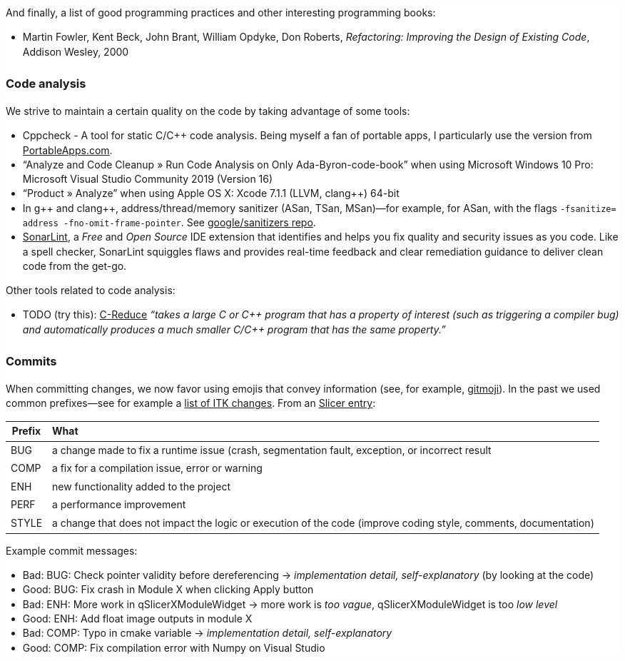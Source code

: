 And finally, a list of good programming practices and other interesting programming books:

- Martin Fowler, Kent Beck, John Brant, William Opdyke, Don Roberts, _Refactoring: Improving the Design of Existing Code_, Addison Wesley, 2000

### Code analysis

We strive to maintain a certain quality on the code by taking advantage of some tools:

- Cppcheck - A tool for static C/C++ code analysis. Being myself a fan of portable apps, I particularly use the version from [PortableApps.com](https://portableapps.com/apps/development/cppcheck-portable).
- “Analyze and Code Cleanup » Run Code Analysis on Only Ada-Byron-code-book” when using Microsoft Windows 10 Pro: Microsoft Visual Studio Community 2019 (Version 16)
- “Product » Analyze” when using Apple OS X: Xcode 7.1.1 (LLVM, clang++) 64-bit
- In g++ and clang++, address/thread/memory sanitizer (ASan, TSan, MSan)—for example, for ASan, with the flags `-fsanitize=address -fno-omit-frame-pointer`. See [google/sanitizers repo](https://github.com/google/sanitizers).
- [SonarLint](https://www.sonarsource.com/products/sonarlint/), a _Free_ and _Open Source_ IDE extension that identifies and helps you fix quality and security issues as you code. Like a spell checker, SonarLint squiggles flaws and provides real-time feedback and clear remediation guidance to deliver clean code from the get-go.

Other tools related to code analysis:

- TODO (try this): [C-Reduce](http://embed.cs.utah.edu/creduce/) _“takes a large C or C++ program that has a property of interest (such as triggering a compiler bug) and automatically produces a much smaller C/C++ program that has the same property.”_

### Commits

When committing changes, we now favor using emojis that convey information (see, for example, [gitmoji](https://gitmoji.dev/)). In the past we used common prefixes—see for example a [list of ITK changes](https://www.kitware.com/itk-4-7-2-has-been-released/). From an [Slicer entry](https://www.slicer.org/slicerWiki/index.php/Documentation/4.1/Developers/Style_Guide#Commit_message_prefix):

| Prefix | What          |
| ------ |:--------------|
| BUG   | a change made to fix a runtime issue (crash, segmentation fault, exception, or incorrect result |
| COMP  | a fix for a compilation issue, error or warning |
| ENH   | new functionality added to the project |
| PERF  | a performance improvement |
| STYLE | a change that does not impact the logic or execution of the code (improve coding style, comments, documentation) |

Example commit messages:

- Bad: BUG: Check pointer validity before dereferencing -> _implementation detail, self-explanatory_ (by looking at the code)
- Good: BUG: Fix crash in Module X when clicking Apply button
- Bad: ENH: More work in qSlicerXModuleWidget -> more work is _too vague_, qSlicerXModuleWidget is too _low level_
- Good: ENH: Add float image outputs in module X
- Bad: COMP: Typo in cmake variable -> _implementation detail, self-explanatory_
- Good: COMP: Fix compilation error with Numpy on Visual Studio
